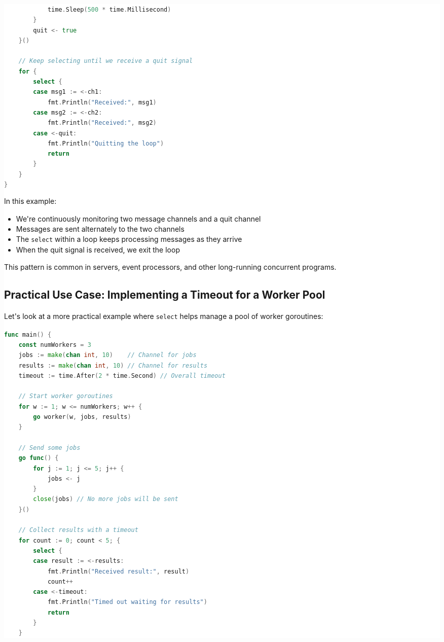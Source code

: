 ```go
            time.Sleep(500 * time.Millisecond)
        }
        quit <- true
    }()
  
    // Keep selecting until we receive a quit signal
    for {
        select {
        case msg1 := <-ch1:
            fmt.Println("Received:", msg1)
        case msg2 := <-ch2:
            fmt.Println("Received:", msg2)
        case <-quit:
            fmt.Println("Quitting the loop")
            return
        }
    }
}
```

In this example:

* We're continuously monitoring two message channels and a quit channel
* Messages are sent alternately to the two channels
* The `select` within a loop keeps processing messages as they arrive
* When the quit signal is received, we exit the loop

This pattern is common in servers, event processors, and other long-running concurrent programs.

## Practical Use Case: Implementing a Timeout for a Worker Pool

Let's look at a more practical example where `select` helps manage a pool of worker goroutines:

```go
func main() {
    const numWorkers = 3
    jobs := make(chan int, 10)    // Channel for jobs
    results := make(chan int, 10) // Channel for results
    timeout := time.After(2 * time.Second) // Overall timeout
  
    // Start worker goroutines
    for w := 1; w <= numWorkers; w++ {
        go worker(w, jobs, results)
    }
  
    // Send some jobs
    go func() {
        for j := 1; j <= 5; j++ {
            jobs <- j
        }
        close(jobs) // No more jobs will be sent
    }()
  
    // Collect results with a timeout
    for count := 0; count < 5; {
        select {
        case result := <-results:
            fmt.Println("Received result:", result)
            count++
        case <-timeout:
            fmt.Println("Timed out waiting for results")
            return
        }
    }
```